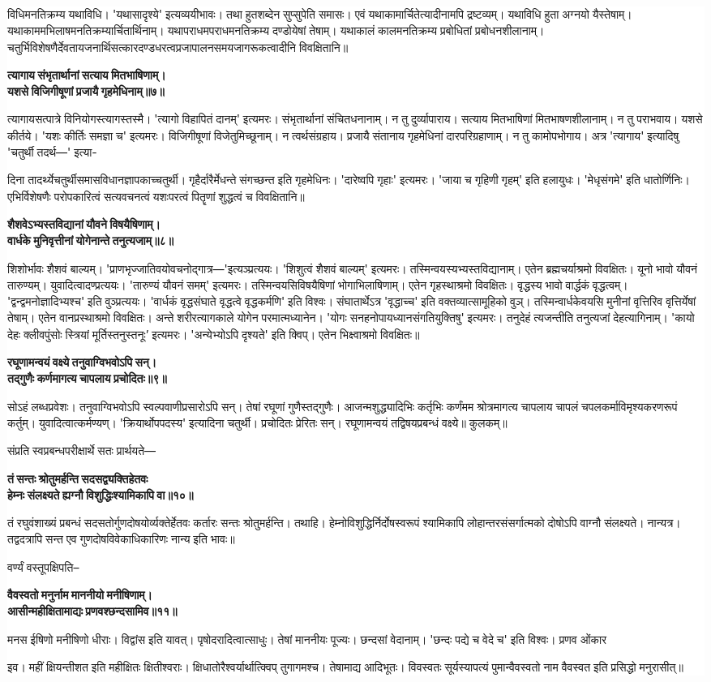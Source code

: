  विधिमनतिक्रम्य यथाविधि। 'यथासादृश्ये' इत्यव्ययीभावः। तथा हुतशब्देन सुप्सुपेति समासः। एवं यथाकामार्चितेत्यादीनामपि द्रष्टव्यम्। यथाविधि हुता अग्नयो यैस्तेषाम्। यथाकाममभिलाषमनतिक्रम्यार्चितार्थिनाम्। यथापराधमपराधमनतिक्रम्य दण्डोयेषां तेषाम्। यथाकालं कालमनतिक्रम्य प्रबोधितां प्रबोधनशीलानाम्। चतुर्भिविशेषणैर्देवतायजनार्थिसत्कारदण्डधरत्वप्रजापालनसमयजागरूकत्वादीनि विवक्षितानि॥

**त्यागाय संभृतार्थानां सत्याय मितभाषिणाम्।  
यशसे विजिगीषूणां प्रजायै गृहमेधिनाम्॥७॥**

 त्यागायसत्पात्रे विनियोगस्त्यागस्तस्मै। 'त्यागो विहापितं दानम्' इत्यमरः। संभृतार्थानां संचितधनानाम्। न तु दुर्व्यापाराय। सत्याय मितभाषिणां मितभाषणशीलानाम्। न तु पराभवाय। यशसे कीर्तये। 'यशः कीर्तिः समज्ञा च' इत्यमरः। विजिगीषूणां विजेतुमिच्छूनाम्। न त्वर्थसंग्रहाय। प्रजायै संतानाय गृहमेधिनां दारपरिग्रहाणाम्। न तु कामोपभोगाय। अत्र 'त्यागाय' इत्यादिषु 'चतुर्थी तदर्थ—' इत्या-

दिना तादर्थ्येचतुर्थीसमासविधानज्ञापकाच्चतुर्थी। गृहैर्दारैर्मेधन्ते संगच्छन्त इति गृहमेधिनः। 'दारेष्वपि गृहाः' इत्यमरः। 'जाया च गृहिणी गृहम्' इति हलायुधः। 'मेधृसंगमे' इति धातोर्णिनिः। एभिर्विशेषणैः परोपकारित्वं सत्यवचनत्वं यशःपरत्वं पितॄणां शुद्धत्वं च विवक्षितानि॥

**शैशवेऽभ्यस्तविद्यानां यौवने विषयैषिणाम्।  
वार्धके मुनिवृत्तीनां योगेनान्ते तनुत्यजाम्॥८॥**

 शिशोर्भावः शैशवं बाल्यम्। 'प्राणभृज्जातिवयोवचनोद्गात्र—'इत्यञ्प्रत्ययः। 'शिशुत्वं शैशवं बाल्यम्' इत्यमरः। तस्मिन्वयस्यभ्यस्तविद्यानाम्। एतेन ब्रह्मचर्याश्रमो विवक्षितः। यूनो भावो यौवनं तारुण्यम्। युवादित्वादण्प्रत्ययः। 'तारुण्यं यौवनं समम्' इत्यमरः। तस्मिन्वयसिविषयैषिणां भोगाभिलाषिणाम्। एतेन गृहस्थाश्रमो विवक्षितः। वृद्धस्य भावो वार्द्धकं वृद्धत्वम्। 'द्वन्द्वमनोज्ञादिभ्यश्च' इति वुञ्प्रत्ययः। 'वार्धकं वृद्धसंघाते वृद्धत्वे वृद्धकर्मणि' इति विश्वः। संघातार्थेऽत्र 'वृद्धाच्च' इति वक्तव्यात्सामूहिको वुञ्। तस्मिन्वार्धकेवयसि मुनीनां वृत्तिरिव वृत्तिर्येषां तेषाम्। एतेन वानप्रस्थाश्रमो विवक्षितः। अन्ते शरीरत्यागकाले योगेन परमात्मध्यानेन। 'योगः सनहनोपायध्यानसंगतियुक्तिषु' इत्यमरः। तनुदेहं त्यजन्तीति तनुत्यजां देहत्यागिनाम्। 'कायो देहः क्लीवपुंसोः स्त्रियां मूर्तिस्तनुस्तनूः’ इत्यमरः। 'अन्येभ्योऽपि दृश्यते' इति क्विप्। एतेन भिक्ष्वाश्रमो विवक्षितः॥

**रघूणामन्वयं वक्ष्ये तनुवाग्विभवोऽपि सन्।  
तद्गुणैः कर्णमागत्य चापलाय प्रचोदितः॥९॥**

 सोऽहं लब्धप्रवेशः। तनुवाग्विभवोऽपि स्वल्पवाणीप्रसारोऽपि सन्। तेषां रघूणां गुणैस्तद्गुणैः। आजन्मशुद्ध्यादिभिः कर्तृभिः कर्णंमम श्रोत्रमागत्य चापलाय चापलं चपलकर्माविमृश्यकरणरूपं कर्तुम्। युवादित्वात्कर्मण्यण्। 'क्रियार्थोपपदस्य' इत्यादिना चतुर्थी। प्रचोदितः प्रेरितः सन्। रघूणामन्वयं तद्विषयप्रबन्धं वक्ष्ये॥ कुलकम्॥

 संप्रति स्वप्रबन्धपरीक्षार्थे सतः प्रार्थयते—

**तं सन्तः श्रोतुमर्हन्ति सदसद्व्यक्तिहेतवः  
हेम्नः संलक्ष्यते ह्यग्नौ विशुद्धिःश्यामिकापि वा॥१०॥**

 तं रघुवंशाख्यं प्रबन्धं सदसतोर्गुणदोषयोर्व्यक्तेर्हेतवः कर्तारः सन्तः श्रोतुमर्हन्ति। तथाहि। हेम्नोविशुद्धिर्निर्दोषस्वरूपं श्यामिकापि लोहान्तरसंसर्गात्मको दोषोऽपि वाग्नौ संलक्ष्यते। नान्यत्र। तद्वदत्रापि सन्त एव गुणदोषविवेकाधिकारिणः नान्य इति भावः॥

 वर्ण्यं वस्तूपक्षिपति–

**वैवस्वतो मनुर्नाम माननीयो मनीषिणाम्।  
आसीन्महीक्षितामाद्यः प्रणवश्छन्दसामिव॥११॥**

 मनस ईषिणो मनीषिणो धीराः। विद्वांस इति यावत्। पृषोदरादित्वात्साधुः। तेषां माननीयः पूज्यः। छन्दसां वेदानाम्। 'छन्दः पद्ये च वेदे च' इति विश्वः। प्रणव ओंकार

इव। महीं क्षियन्तीशत इति महीक्षितः क्षितीश्वराः। क्षिधातोरैश्वर्यार्थात्क्विप् तुगागमश्च। तेषामाद्य आदिभूतः। विवस्वतः सूर्यस्यापत्यं पुमान्वैवस्वतो नाम वैवस्वत इति प्रसिद्धो मनुरासीत्॥
